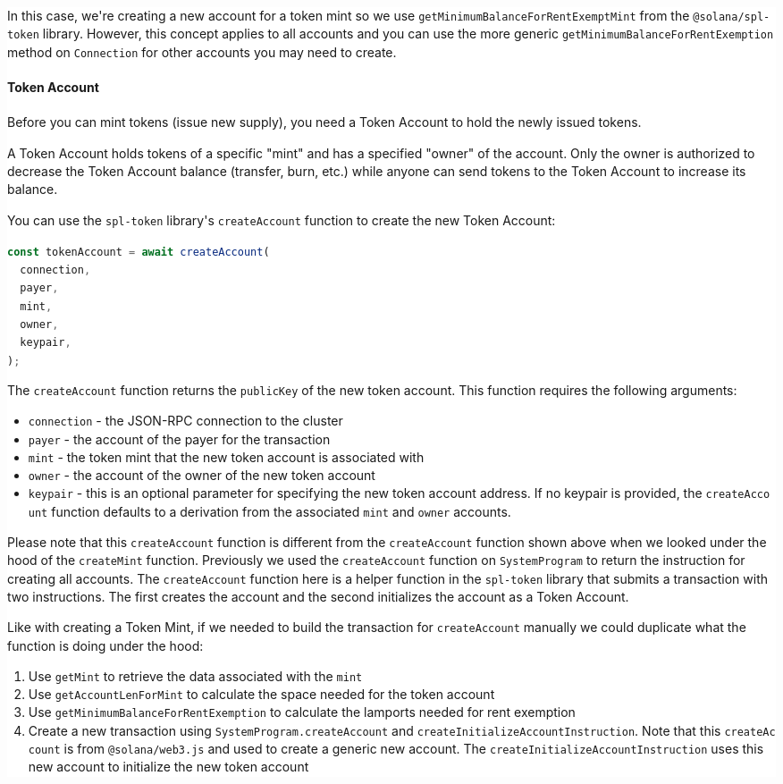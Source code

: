 In this case, we're creating a new account for a token mint so we use
`getMinimumBalanceForRentExemptMint` from the `@solana/spl-token` library.
However, this concept applies to all accounts and you can use the more generic
`getMinimumBalanceForRentExemption` method on `Connection` for other accounts
you may need to create.

#### Token Account

Before you can mint tokens (issue new supply), you need a Token Account to hold
the newly issued tokens.

A Token Account holds tokens of a specific "mint" and has a specified "owner" of
the account. Only the owner is authorized to decrease the Token Account balance
(transfer, burn, etc.) while anyone can send tokens to the Token Account to
increase its balance.

You can use the `spl-token` library's `createAccount` function to create the new
Token Account:

```typescript
const tokenAccount = await createAccount(
  connection,
  payer,
  mint,
  owner,
  keypair,
);
```

The `createAccount` function returns the `publicKey` of the new token account.
This function requires the following arguments:

- `connection` - the JSON-RPC connection to the cluster
- `payer` - the account of the payer for the transaction
- `mint` - the token mint that the new token account is associated with
- `owner` - the account of the owner of the new token account
- `keypair` - this is an optional parameter for specifying the new token account
  address. If no keypair is provided, the `createAccount` function defaults to a
  derivation from the associated `mint` and `owner` accounts.

Please note that this `createAccount` function is different from the
`createAccount` function shown above when we looked under the hood of the
`createMint` function. Previously we used the `createAccount` function on
`SystemProgram` to return the instruction for creating all accounts. The
`createAccount` function here is a helper function in the `spl-token` library
that submits a transaction with two instructions. The first creates the account
and the second initializes the account as a Token Account.

Like with creating a Token Mint, if we needed to build the transaction for
`createAccount` manually we could duplicate what the function is doing under the
hood:

1. Use `getMint` to retrieve the data associated with the `mint`
2. Use `getAccountLenForMint` to calculate the space needed for the token
   account
3. Use `getMinimumBalanceForRentExemption` to calculate the lamports needed for
   rent exemption
4. Create a new transaction using `SystemProgram.createAccount` and
   `createInitializeAccountInstruction`. Note that this `createAccount` is from
   `@solana/web3.js` and used to create a generic new account. The
   `createInitializeAccountInstruction` uses this new account to initialize the
   new token account
